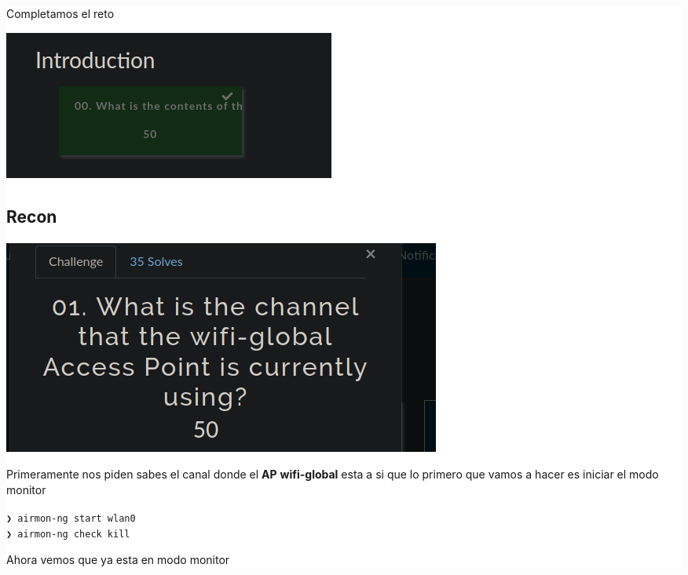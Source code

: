 Completamos el reto

![](/assets/images/wifi-challenge-lab2/web1.png)

## Recon

![](/assets/images/wifi-challenge-lab2/web2.png)

Primeramente nos piden sabes el canal donde el **AP** **wifi-global** esta a si que lo primero que vamos a hacer es iniciar el modo monitor

```bash
❯ airmon-ng start wlan0
❯ airmon-ng check kill
```

Ahora vemos que ya esta en modo monitor
